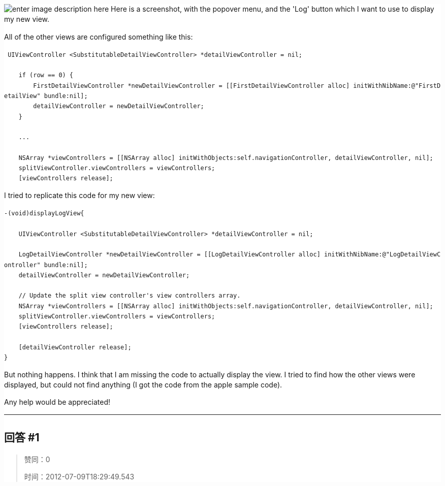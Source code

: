 ![enter image description here](../Images/7ebf443dc5891a4ac911689546ae6762.png) Here is a screenshot, with the popover menu, and the 'Log' button which I want to use to display my new view.

All of the other views are configured something like this:

```
 UIViewController <SubstitutableDetailViewController> *detailViewController = nil;

    if (row == 0) {
        FirstDetailViewController *newDetailViewController = [[FirstDetailViewController alloc] initWithNibName:@"FirstDetailView" bundle:nil];
        detailViewController = newDetailViewController;
    }

    ...

    NSArray *viewControllers = [[NSArray alloc] initWithObjects:self.navigationController, detailViewController, nil];
    splitViewController.viewControllers = viewControllers;
    [viewControllers release]; 
```

I tried to replicate this code for my new view:

```
-(void)displayLogView{

    UIViewController <SubstitutableDetailViewController> *detailViewController = nil;

    LogDetailViewController *newDetailViewController = [[LogDetailViewController alloc] initWithNibName:@"LogDetailViewController" bundle:nil];
    detailViewController = newDetailViewController;

    // Update the split view controller's view controllers array.
    NSArray *viewControllers = [[NSArray alloc] initWithObjects:self.navigationController, detailViewController, nil];
    splitViewController.viewControllers = viewControllers;
    [viewControllers release];

    [detailViewController release];
} 
```

But nothing happens. I think that I am missing the code to actually display the view. I tried to find how the other views were displayed, but could not find anything (I got the code from the apple sample code).

Any help would be appreciated!

* * *

## 回答 #1

> 赞同：0
> 
> 时间：2012-07-09T18:29:49.543
